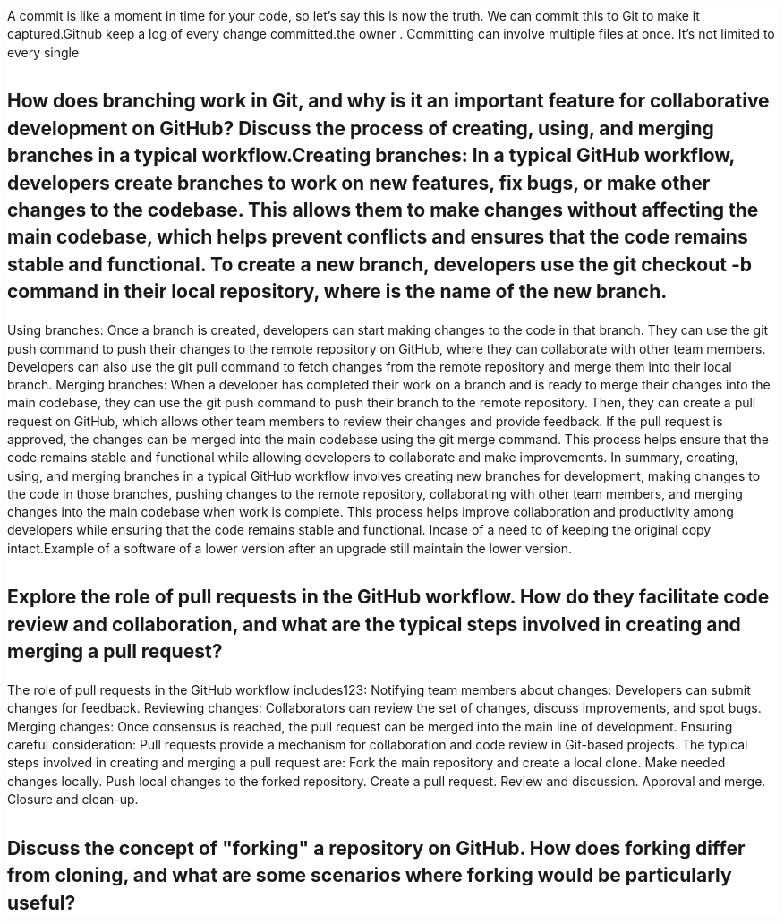  A commit is like a moment in time for your code, so let’s say this is now the truth. We can commit this to Git to make it captured.Github keep a log of every change committed.the owner .
Committing can involve multiple files at once. It’s not limited to every single

## How does branching work in Git, and why is it an important feature for collaborative development on GitHub? Discuss the process of creating, using, and merging branches in a typical workflow.Creating branches: In a typical GitHub workflow, developers create branches to work on new features, fix bugs, or make other changes to the codebase. This allows them to make changes without affecting the main codebase, which helps prevent conflicts and ensures that the code remains stable and functional. To create a new branch, developers use the git checkout -b <branch-name> command in their local repository, where <branch-name> is the name of the new branch.
Using branches: Once a branch is created, developers can start making changes to the code in that branch. They can use the git push command to push their changes to the remote repository on GitHub, where they can collaborate with other team members. Developers can also use the git pull command to fetch changes from the remote repository and merge them into their local branch.
Merging branches: When a developer has completed their work on a branch and is ready to merge their changes into the main codebase, they can use the git push command to push their branch to the remote repository. Then, they can create a pull request on GitHub, which allows other team members to review their changes and provide feedback. If the pull request is approved, the changes can be merged into the main codebase using the git merge command. This process helps ensure that the code remains stable and functional while allowing developers to collaborate and make improvements.
In summary, creating, using, and merging branches in a typical GitHub workflow involves creating new branches for development, making changes to the code in those branches, pushing changes to the remote repository, collaborating with other team members, and merging changes into the main codebase when work is complete. This process helps improve collaboration and productivity among developers while ensuring that the code remains stable and functional.
Incase of a need to of keeping the original copy intact.Example of a software of a lower version after an upgrade still maintain the lower version.
## Explore the role of pull requests in the GitHub workflow. How do they facilitate code review and collaboration, and what are the typical steps involved in creating and merging a pull request?

The role of pull requests in the GitHub workflow includes123:
Notifying team members about changes: Developers can submit changes for feedback.
Reviewing changes: Collaborators can review the set of changes, discuss improvements, and spot bugs.
Merging changes: Once consensus is reached, the pull request can be merged into the main line of development.
Ensuring careful consideration: Pull requests provide a mechanism for collaboration and code review in Git-based projects.
The typical steps involved in creating and merging a pull request are:
Fork the main repository and create a local clone.
Make needed changes locally.
Push local changes to the forked repository.
Create a pull request.
Review and discussion.
Approval and merge.
Closure and clean-up.
## Discuss the concept of "forking" a repository on GitHub. How does forking differ from cloning, and what are some scenarios where forking would be particularly useful?
